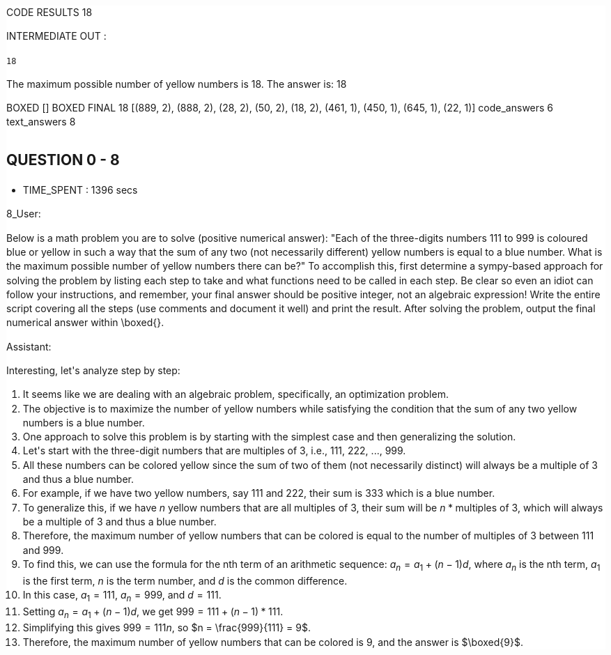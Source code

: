 CODE RESULTS 18

INTERMEDIATE OUT :
```output
18
```
The maximum possible number of yellow numbers is $18$. The answer is: $18$

BOXED []
BOXED FINAL 18
[(889, 2), (888, 2), (28, 2), (50, 2), (18, 2), (461, 1), (450, 1), (645, 1), (22, 1)]
code_answers 6 text_answers 8



## QUESTION 0 - 8 
- TIME_SPENT : 1396 secs

8_User:

Below is a math problem you are to solve (positive numerical answer):
"Each of the three-digits numbers $111$ to $999$ is coloured blue or yellow in such a way that the sum of any two (not necessarily different) yellow numbers is equal to a blue number. What is the maximum possible number of yellow numbers there can be?"
To accomplish this, first determine a sympy-based approach for solving the problem by listing each step to take and what functions need to be called in each step. Be clear so even an idiot can follow your instructions, and remember, your final answer should be positive integer, not an algebraic expression!
Write the entire script covering all the steps (use comments and document it well) and print the result. After solving the problem, output the final numerical answer within \boxed{}.

Assistant: 

Interesting, let's analyze step by step:



1. It seems like we are dealing with an algebraic problem, specifically, an optimization problem.
2. The objective is to maximize the number of yellow numbers while satisfying the condition that the sum of any two yellow numbers is a blue number.
3. One approach to solve this problem is by starting with the simplest case and then generalizing the solution.
4. Let's start with the three-digit numbers that are multiples of 3, i.e., 111, 222, ..., 999. 
5. All these numbers can be colored yellow since the sum of two of them (not necessarily distinct) will always be a multiple of 3 and thus a blue number.
6. For example, if we have two yellow numbers, say 111 and 222, their sum is 333 which is a blue number. 
7. To generalize this, if we have $n$ yellow numbers that are all multiples of 3, their sum will be $n * \text{multiples of 3}$, which will always be a multiple of 3 and thus a blue number.
8. Therefore, the maximum number of yellow numbers that can be colored is equal to the number of multiples of 3 between 111 and 999.
9. To find this, we can use the formula for the nth term of an arithmetic sequence: $a_n = a_1 + (n - 1)d$, where $a_n$ is the nth term, $a_1$ is the first term, $n$ is the term number, and $d$ is the common difference.
10. In this case, $a_1 = 111$, $a_n = 999$, and $d = 111$.
11. Setting $a_n = a_1 + (n - 1)d$, we get $999 = 111 + (n - 1) * 111$.
12. Simplifying this gives $999 = 111n$, so $n = \frac{999}{111} = 9$.
13. Therefore, the maximum number of yellow numbers that can be colored is 9, and the answer is $\boxed{9}$.
